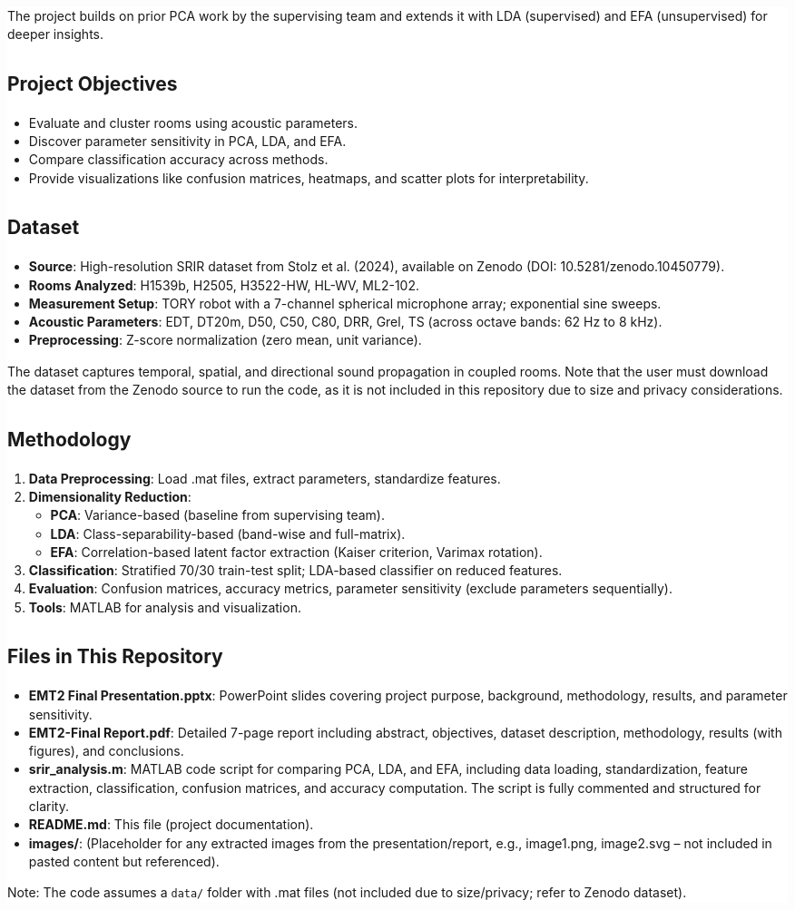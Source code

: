 The project builds on prior PCA work by the supervising team and extends it with LDA (supervised) and EFA (unsupervised) for deeper insights.

## Project Objectives

- Evaluate and cluster rooms using acoustic parameters.
- Discover parameter sensitivity in PCA, LDA, and EFA.
- Compare classification accuracy across methods.
- Provide visualizations like confusion matrices, heatmaps, and scatter plots for interpretability.

## Dataset

- **Source**: High-resolution SRIR dataset from Stolz et al. (2024), available on Zenodo (DOI: 10.5281/zenodo.10450779).
- **Rooms Analyzed**: H1539b, H2505, H3522-HW, HL-WV, ML2-102.
- **Measurement Setup**: TORY robot with a 7-channel spherical microphone array; exponential sine sweeps.
- **Acoustic Parameters**: EDT, DT20m, D50, C50, C80, DRR, Grel, TS (across octave bands: 62 Hz to 8 kHz).
- **Preprocessing**: Z-score normalization (zero mean, unit variance).

The dataset captures temporal, spatial, and directional sound propagation in coupled rooms. Note that the user must download the dataset from the Zenodo source to run the code, as it is not included in this repository due to size and privacy considerations.

## Methodology

1. **Data Preprocessing**: Load .mat files, extract parameters, standardize features.
2. **Dimensionality Reduction**:
   - **PCA**: Variance-based (baseline from supervising team).
   - **LDA**: Class-separability-based (band-wise and full-matrix).
   - **EFA**: Correlation-based latent factor extraction (Kaiser criterion, Varimax rotation).
3. **Classification**: Stratified 70/30 train-test split; LDA-based classifier on reduced features.
4. **Evaluation**: Confusion matrices, accuracy metrics, parameter sensitivity (exclude parameters sequentially).
5. **Tools**: MATLAB for analysis and visualization.

## Files in This Repository

- **EMT2 Final Presentation.pptx**: PowerPoint slides covering project purpose, background, methodology, results, and parameter sensitivity.
- **EMT2-Final Report.pdf**: Detailed 7-page report including abstract, objectives, dataset description, methodology, results (with figures), and conclusions.
- **srir_analysis.m**: MATLAB code script for comparing PCA, LDA, and EFA, including data loading, standardization, feature extraction, classification, confusion matrices, and accuracy computation. The script is fully commented and structured for clarity.
- **README.md**: This file (project documentation).
- **images/**: (Placeholder for any extracted images from the presentation/report, e.g., image1.png, image2.svg – not included in pasted content but referenced).

Note: The code assumes a `data/` folder with .mat files (not included due to size/privacy; refer to Zenodo dataset).
